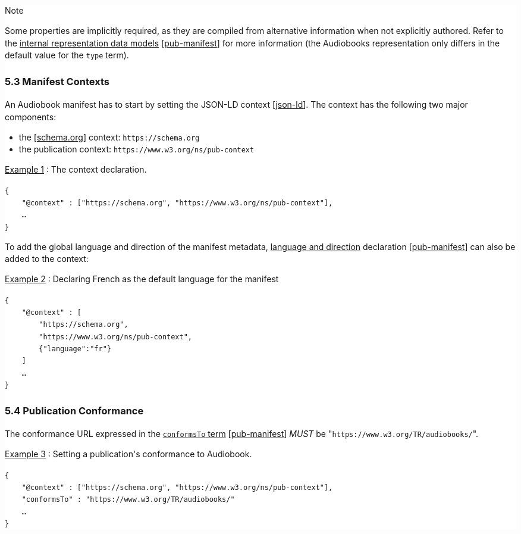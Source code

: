Note

Some properties are implicitly required, as they are compiled from alternative information when not explicitly authored. Refer to the [internal representation data models](https://www.w3.org/TR/pub-manifest/#app-internal-rep-data-model) \[<a href="#bib-pub-manifest" class="bibref" title="Publication Manifest">pub-manifest</a>\] for more information (the Audiobooks representation only differs in the default value for the `type` term).

### 5.3 Manifest Contexts<a href="#audio-context" class="self-link"></a>

An Audiobook manifest has to start by setting the JSON-LD context \[<a href="#bib-json-ld" class="bibref" title="JSON-LD 1.0">json-ld</a>\]. The context has the following two major components:

-   the \[<a href="#bib-schema.org" class="bibref" title="Schema.org">schema.org</a>\] context: `https://schema.org`
-   the publication context: `https://www.w3.org/ns/pub-context`

<a href="#example-1-the-context-declaration" class="self-link">Example 1</a> <span class="example-title">: The context declaration.</span>

    {
        "@context" : ["https://schema.org", "https://www.w3.org/ns/pub-context"],
        …
    }

To add the global language and direction of the manifest metadata, [language and direction](https://www.w3.org/TR/pub-manifest/#manifest-lang-dir) declaration \[<a href="#bib-pub-manifest" class="bibref" title="Publication Manifest">pub-manifest</a>\] can also be added to the context:

<a href="#example-2-declaring-french-as-the-default-language-for-the-manifest" class="self-link">Example 2</a> <span class="example-title">: Declaring French as the default language for the manifest</span>

    {
        "@context" : [
            "https://schema.org",
            "https://www.w3.org/ns/pub-context",
            {"language":"fr"}
        ]
        …
    }

### 5.4 Publication Conformance<a href="#audio-conformance" class="self-link"></a>

The conformance URL expressed in the [`conformsTo` term](https://www.w3.org/TR/pub-manifest/#profile-conformance) \[<a href="#bib-pub-manifest" class="bibref" title="Publication Manifest">pub-manifest</a>\] *MUST* be "`https://www.w3.org/TR/audiobooks/`".

<a href="#example-3-setting-a-publication-s-conformance-to-audiobook" class="self-link">Example 3</a> <span class="example-title">: Setting a publication's conformance to Audiobook.</span>

    {
        "@context" : ["https://schema.org", "https://www.w3.org/ns/pub-context"],
        "conformsTo" : "https://www.w3.org/TR/audiobooks/"
        …
    }
